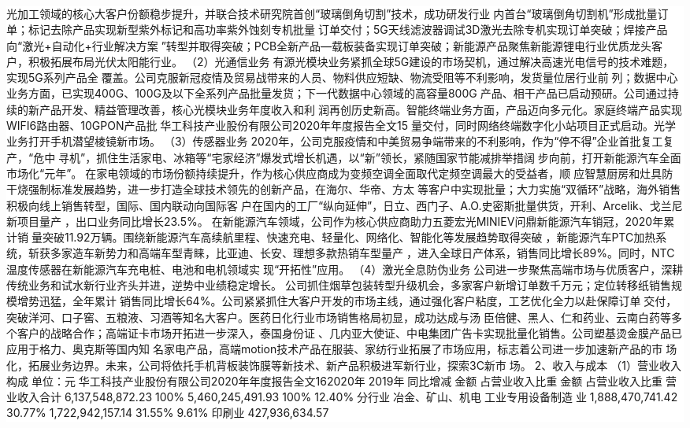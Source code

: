 光加工领域的核心大客户份额稳步提升，并联合技术研究院首创“玻璃倒角切割”技术，成功研发行业
内首台“玻璃倒角切割机”形成批量订单；标记去除产品实现新型紫外标记和高功率紫外蚀刻专机批量
订单交付；5G天线滤波器调试3D激光去除专机实现订单突破；焊接产品向“激光+自动化+行业解决方案
”转型并取得突破；PCB全新产品—载板装备实现订单突破；新能源产品聚焦新能源锂电行业优质龙头客
户，积极拓展布局光伏太阳能行业。
（2）光通信业务
有源光模块业务紧抓全球5G建设的市场契机，通过解决高速光电信号的技术难题，实现5G系列产品全
覆盖。公司克服新冠疫情及贸易战带来的人员、物料供应短缺、物流受阻等不利影响，发货量位居行业前
列；数据中心业务方面，已实现400G、100G及以下全系列产品批量发货；下一代数据中心领域的高容量800G
产品、相干产品已启动预研。公司通过持续的新产品开发、精益管理改善，核心光模块业务年度收入和利
润再创历史新高。智能终端业务方面，产品迈向多元化。家庭终端产品实现WIFI6路由器、10GPON产品批
华工科技产业股份有限公司2020年年度报告全文15
量交付，同时网络终端数字化小站项目正式启动。光学业务打开手机潜望棱镜新市场。
（3）传感器业务
2020年，公司克服疫情和中美贸易争端带来的不利影响，作为“停不得”企业首批复工复产，“危中
寻机”，抓住生活家电、冰箱等“宅家经济”爆发式增长机遇，以“新”领长，紧随国家节能减排举措阔
步向前，打开新能源汽车全面市场化“元年”。
在家电领域的市场份额持续提升，作为核心供应商成为变频空调全面取代定频空调最大的受益者，顺
应智慧厨房和灶具防干烧强制标准发展趋势，进一步打造全球技术领先的创新产品，在海尔、华帝、方太
等客户中实现批量；大力实施“双循环”战略，海外销售积极向线上销售转型，国际、国内联动向国际客
户在国内的工厂“纵向延伸”，日立、西门子、A.O.史密斯批量供货，开利、Arcelik、戈兰尼新项目量产
，出口业务同比增长23.5%。
在新能源汽车领域，公司作为核心供应商助力五菱宏光MINIEV问鼎新能源汽车销冠，2020年累计销
量突破11.92万辆。围绕新能源汽车高续航里程、快速充电、轻量化、网络化、智能化等发展趋势取得突破
，新能源汽车PTC加热系统，斩获多家造车新势力和高端车型青睐，比亚迪、长安、理想多款热销车型量产
，进入全球日产体系，销售同比增长89%。同时，NTC温度传感器在新能源汽车充电桩、电池和电机领域实
现“开拓性”应用。
（4）激光全息防伪业务
公司进一步聚焦高端市场与优质客户，深耕传统业务和试水新行业齐头并进，逆势中业绩稳定增长。
公司抓住烟草包装转型升级机会，多家客户新增订单数千万元；定位转移纸销售规模增势迅猛，全年累计
销售同比增长64%。公司紧紧抓住大客户开发的市场主线，通过强化客户粘度，工艺优化全力以赴保障订单
交付，突破洋河、口子窖、五粮液、习酒等知名大客户。医药日化行业市场销售格局初显，成功达成与汤
臣倍健、黑人、仁和药业、云南白药等多个客户的战略合作；高端证卡市场开拓进一步深入，泰国身份证
、几内亚大使证、中电集团广告卡实现批量化销售。公司塑基烫金膜产品已应用于格力、奥克斯等国内知
名家电产品，高端motion技术产品在服装、家纺行业拓展了市场应用，标志着公司进一步加速新产品的市
场化，拓展业务边界。未来，公司将依托手机背板装饰膜等新技术、新产品积极进军新行业，探索3C新市
场。
2、收入与成本
（1）营业收入构成
单位：元
华工科技产业股份有限公司2020年年度报告全文162020年
2019年
同比增减
金额
占营业收入比重
金额
占营业收入比重
营业收入合计
6,137,548,872.23
100%
5,460,245,491.93
100%
12.40%
分行业
冶金、矿山、机电
工业专用设备制造
业
1,888,470,741.42
30.77%
1,722,942,157.14
31.55%
9.61%
印刷业
427,936,634.57